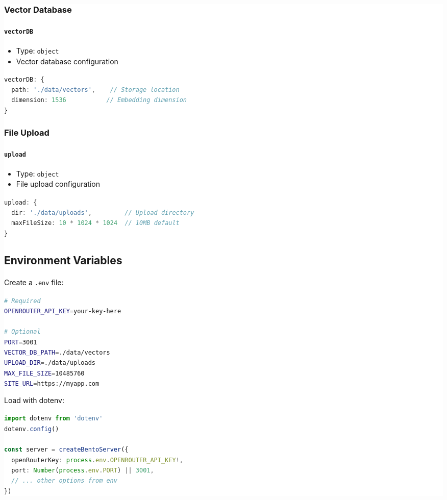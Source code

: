 ### Vector Database

#### `vectorDB`
- Type: `object`
- Vector database configuration

```typescript
vectorDB: {
  path: './data/vectors',    // Storage location
  dimension: 1536           // Embedding dimension
}
```

### File Upload

#### `upload`
- Type: `object`
- File upload configuration

```typescript
upload: {
  dir: './data/uploads',         // Upload directory
  maxFileSize: 10 * 1024 * 1024  // 10MB default
}
```

## Environment Variables

Create a `.env` file:

```bash
# Required
OPENROUTER_API_KEY=your-key-here

# Optional
PORT=3001
VECTOR_DB_PATH=./data/vectors
UPLOAD_DIR=./data/uploads
MAX_FILE_SIZE=10485760
SITE_URL=https://myapp.com
```

Load with dotenv:

```typescript
import dotenv from 'dotenv'
dotenv.config()

const server = createBentoServer({
  openRouterKey: process.env.OPENROUTER_API_KEY!,
  port: Number(process.env.PORT) || 3001,
  // ... other options from env
})
```
